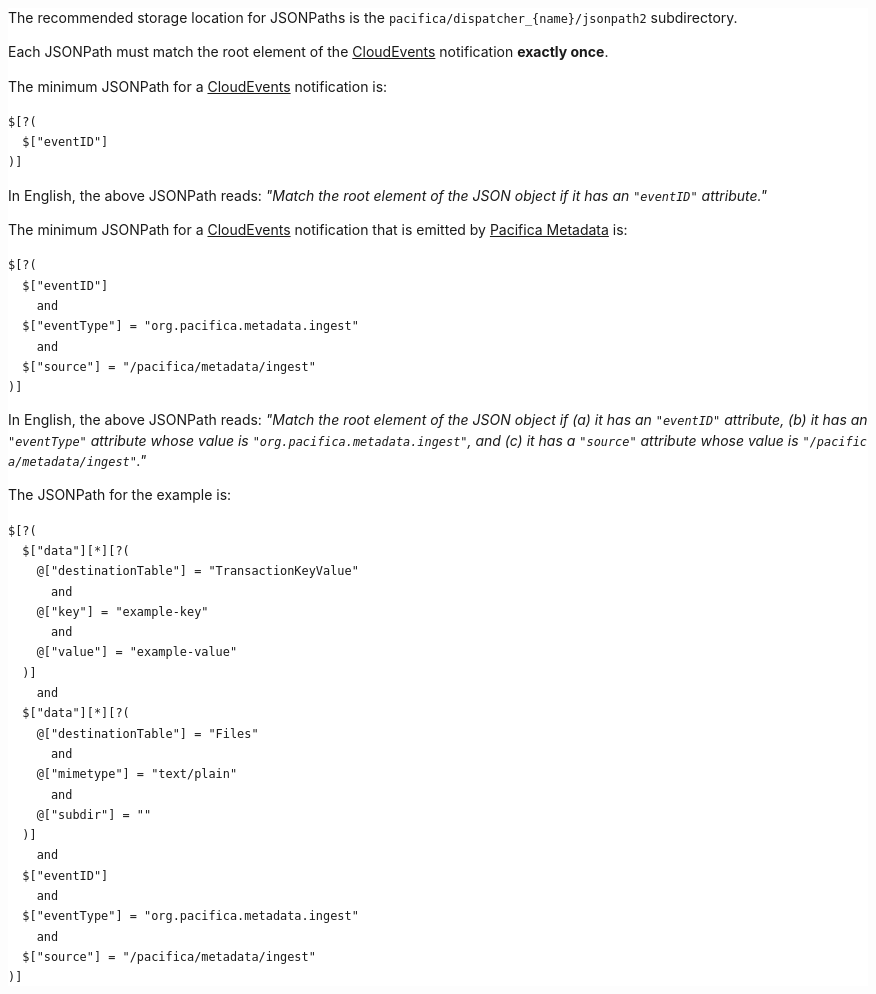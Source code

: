 The recommended storage location for JSONPaths is the `pacifica/dispatcher_{name}/jsonpath2` subdirectory.

Each JSONPath must match the root element of the [CloudEvents](https://cloudevents.io) notification **exactly once**.

The minimum JSONPath for a [CloudEvents](https://cloudevents.io) notification is:
```
$[?(
  $["eventID"]
)]
```

In English, the above JSONPath reads:
_"Match the root element of the JSON object if it has an `"eventID"` attribute."_

The minimum JSONPath for a [CloudEvents](https://cloudevents.io) notification that is emitted by [Pacifica Metadata](https://github.com/pacifica/pacifica-metadata) is:
```
$[?(
  $["eventID"]
    and
  $["eventType"] = "org.pacifica.metadata.ingest"
    and
  $["source"] = "/pacifica/metadata/ingest"
)]
```

In English, the above JSONPath reads: _"Match the root element of the JSON object if (a) it has an `"eventID"` attribute, (b) it has an `"eventType"` attribute whose value is `"org.pacifica.metadata.ingest"`, and (c) it has a `"source"` attribute whose value is `"/pacifica/metadata/ingest"`."_

The JSONPath for the example is:
```
$[?(
  $["data"][*][?(
    @["destinationTable"] = "TransactionKeyValue"
      and
    @["key"] = "example-key"
      and
    @["value"] = "example-value"
  )]
    and
  $["data"][*][?(
    @["destinationTable"] = "Files"
      and
    @["mimetype"] = "text/plain"
      and
    @["subdir"] = ""
  )]
    and
  $["eventID"]
    and
  $["eventType"] = "org.pacifica.metadata.ingest"
    and
  $["source"] = "/pacifica/metadata/ingest"
)]
```
